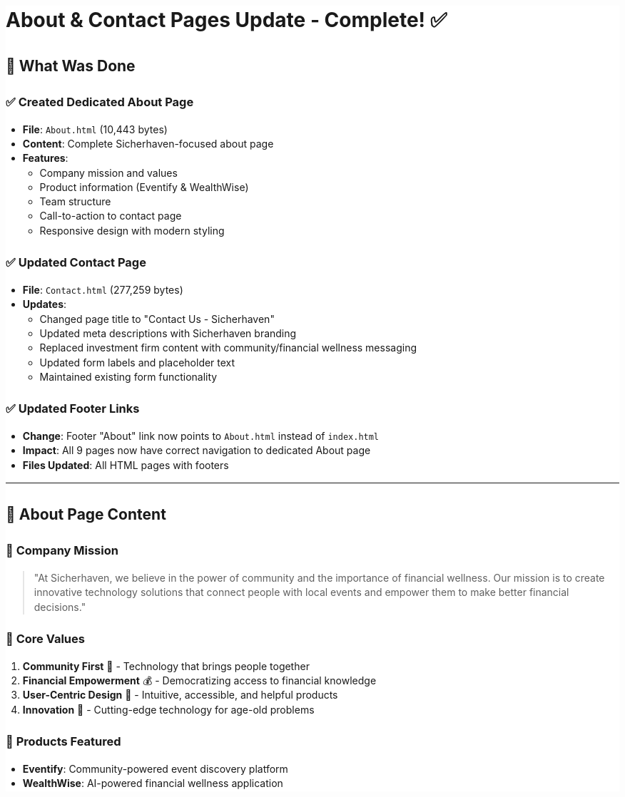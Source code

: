 # About & Contact Pages Update - Complete! ✅

## 🎯 What Was Done

### ✅ **Created Dedicated About Page**
- **File**: `About.html` (10,443 bytes)
- **Content**: Complete Sicherhaven-focused about page
- **Features**:
  - Company mission and values
  - Product information (Eventify & WealthWise)
  - Team structure
  - Call-to-action to contact page
  - Responsive design with modern styling

### ✅ **Updated Contact Page**
- **File**: `Contact.html` (277,259 bytes)
- **Updates**:
  - Changed page title to "Contact Us - Sicherhaven"
  - Updated meta descriptions with Sicherhaven branding
  - Replaced investment firm content with community/financial wellness messaging
  - Updated form labels and placeholder text
  - Maintained existing form functionality

### ✅ **Updated Footer Links**
- **Change**: Footer "About" link now points to `About.html` instead of `index.html`
- **Impact**: All 9 pages now have correct navigation to dedicated About page
- **Files Updated**: All HTML pages with footers

---

## 📄 About Page Content

### 🏢 **Company Mission**
> "At Sicherhaven, we believe in the power of community and the importance of financial wellness. Our mission is to create innovative technology solutions that connect people with local events and empower them to make better financial decisions."

### 🎯 **Core Values**
1. **Community First** 🤝 - Technology that brings people together
2. **Financial Empowerment** 💰 - Democratizing access to financial knowledge
3. **User-Centric Design** 🎯 - Intuitive, accessible, and helpful products
4. **Innovation** 🔮 - Cutting-edge technology for age-old problems

### 🚀 **Products Featured**
- **Eventify**: Community-powered event discovery platform
- **WealthWise**: AI-powered financial wellness application
